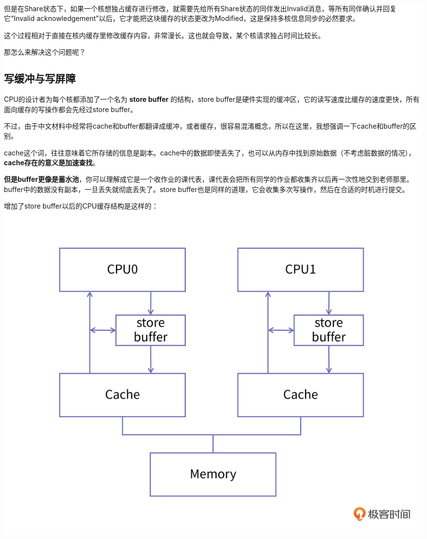 但是在Share状态下，如果一个核想独占缓存进行修改，就需要先给所有Share状态的同伴发出Invalid消息，等所有同伴确认并回复它“Invalid acknowledgement”以后，它才能把这块缓存的状态更改为Modified，这是保持多核信息同步的必然要求。

这个过程相对于直接在核内缓存里修改缓存内容，非常漫长。这也就会导致，某个核请求独占时间比较长。

那怎么来解决这个问题呢？

## 写缓冲与写屏障

CPU的设计者为每个核都添加了一个名为 **store buffer** 的结构，store buffer是硬件实现的缓冲区，它的读写速度比缓存的速度更快，所有面向缓存的写操作都会先经过store buffer。

不过，由于中文材料中经常将cache和buffer都翻译成缓冲，或者缓存，很容易混淆概念，所以在这里，我想强调一下cache和buffer的区别。

cache这个词，往往意味着它所存储的信息是副本。cache中的数据即使丢失了，也可以从内存中找到原始数据（不考虑脏数据的情况）， **cache存在的意义是加速查找**。

**但是buffer更像是蓄水池**，你可以理解成它是一个收作业的课代表，课代表会把所有同学的作业都收集齐以后再一次性地交到老师那里。buffer中的数据没有副本，一旦丢失就彻底丢失了。store buffer也是同样的道理，它会收集多次写操作，然后在合适的时机进行提交。

增加了store buffer以后的CPU缓存结构是这样的：

![](images/462113/fdd8b173b8cea302fb1884a897fbaea0.jpg)
